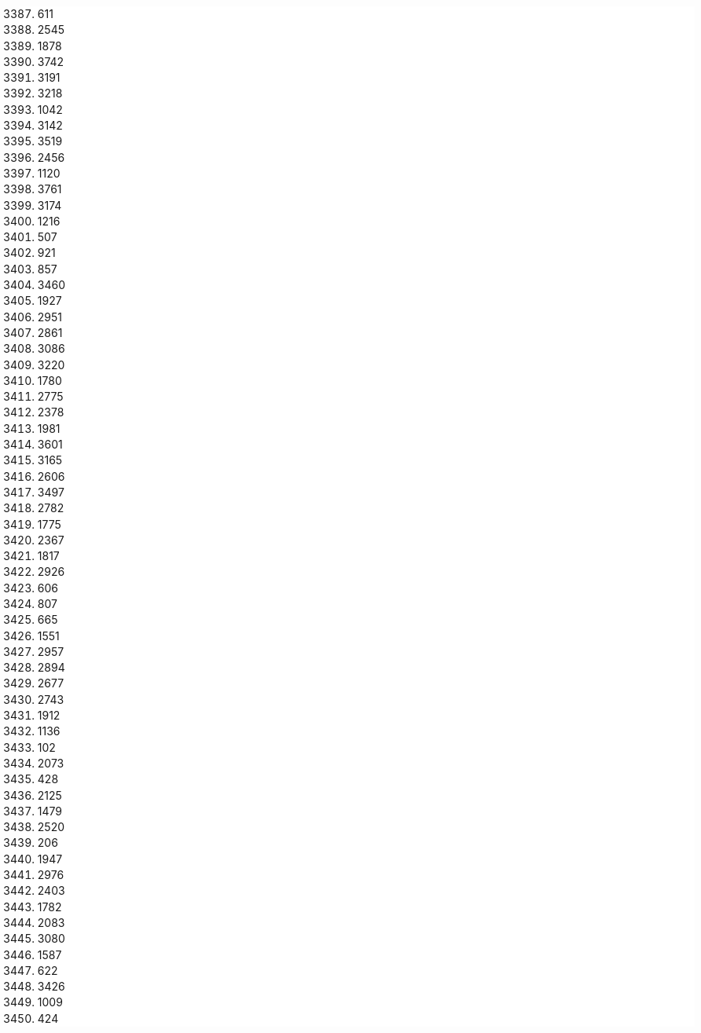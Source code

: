 3387. 611
3388. 2545
3389. 1878
3390. 3742
3391. 3191
3392. 3218
3393. 1042
3394. 3142
3395. 3519
3396. 2456
3397. 1120
3398. 3761
3399. 3174
3400. 1216
3401. 507
3402. 921
3403. 857
3404. 3460
3405. 1927
3406. 2951
3407. 2861
3408. 3086
3409. 3220
3410. 1780
3411. 2775
3412. 2378
3413. 1981
3414. 3601
3415. 3165
3416. 2606
3417. 3497
3418. 2782
3419. 1775
3420. 2367
3421. 1817
3422. 2926
3423. 606
3424. 807
3425. 665
3426. 1551
3427. 2957
3428. 2894
3429. 2677
3430. 2743
3431. 1912
3432. 1136
3433. 102
3434. 2073
3435. 428
3436. 2125
3437. 1479
3438. 2520
3439. 206
3440. 1947
3441. 2976
3442. 2403
3443. 1782
3444. 2083
3445. 3080
3446. 1587
3447. 622
3448. 3426
3449. 1009
3450. 424